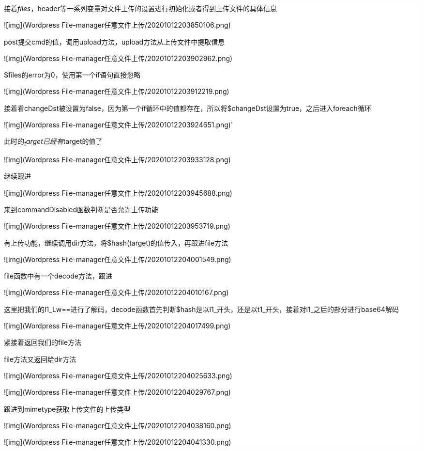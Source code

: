 接着$files，$header等一系列变量对文件上传的设置进行初始化或者得到上传文件的具体信息

![img](Wordpress File-manager任意⽂件上传/20201012203850106.png)

post提交cmd的值，调用upload方法，upload方法从上传文件中提取信息

![img](Wordpress File-manager任意⽂件上传/20201012203902962.png)

$files的error为0，使用第一个if语句直接忽略

![img](Wordpress File-manager任意⽂件上传/20201012203912219.png)

接着看changeDst被设置为false，因为第一个if循环中的值都存在，所以将$changeDst设置为true，之后进入foreach循环

![img](Wordpress File-manager任意⽂件上传/20201012203924651.png)'

此时的$_target已经有$target的值了

![img](Wordpress File-manager任意⽂件上传/20201012203933128.png)

继续跟进

![img](Wordpress File-manager任意⽂件上传/20201012203945688.png)

来到commandDisabled函数判断是否允许上传功能

![img](Wordpress File-manager任意⽂件上传/20201012203953719.png)

有上传功能，继续调用dir方法，将$hash(target)的值传入，再跟进file方法

![img](Wordpress File-manager任意⽂件上传/20201012204001549.png)

file函数中有一个decode方法，跟进

![img](Wordpress File-manager任意⽂件上传/20201012204010167.png)

这里把我们的l1_Lw==进行了解码，decode函数首先判断$hash是以l1_开头，还是以t1_开头，接着对l1_之后的部分进行base64解码

![img](Wordpress File-manager任意⽂件上传/20201012204017499.png)

紧接着返回我们的file方法

file方法又返回给dir方法

![img](Wordpress File-manager任意⽂件上传/20201012204025633.png)

![img](Wordpress File-manager任意⽂件上传/20201012204029767.png)

跟进到mimetype获取上传文件的上传类型

![img](Wordpress File-manager任意⽂件上传/20201012204038160.png)

![img](Wordpress File-manager任意⽂件上传/20201012204041330.png)

